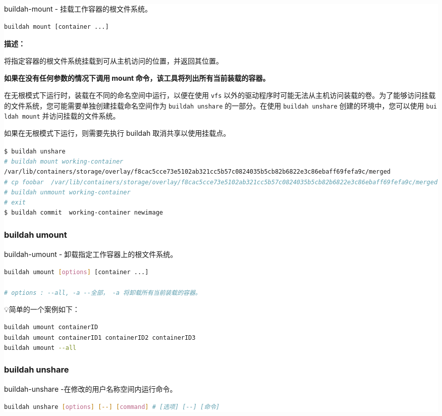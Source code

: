 buildah-mount - 挂载工作容器的根文件系统。

```bash
buildah mount [container ...]
```

**描述：**

将指定容器的根文件系统挂载到可从主机访问的位置，并返回其位置。

**如果在没有任何参数的情况下调用 mount 命令，该工具将列出所有当前装载的容器。**

在无根模式下运行时，装载在不同的命名空间中运行，以便在使用 `vfs` 以外的驱动程序时可能无法从主机访问装载的卷。为了能够访问挂载的文件系统，您可能需要单独创建挂载命名空间作为 `buildah unshare` 的一部分。在使用 `buildah unshare` 创建的环境中，您可以使用 `buildah mount` 并访问挂载的文件系统。


如果在无根模式下运行，则需要先执行 buildah 取消共享以使用挂载点。

```bash
$ buildah unshare
# buildah mount working-container
/var/lib/containers/storage/overlay/f8cac5cce73e5102ab321cc5b57c0824035b5cb82b6822e3c86ebaff69fefa9c/merged
# cp foobar  /var/lib/containers/storage/overlay/f8cac5cce73e5102ab321cc5b57c0824035b5cb82b6822e3c86ebaff69fefa9c/merged
# buildah unmount working-container
# exit
$ buildah commit  working-container newimage
```



### buildah umount

buildah-umount - 卸载指定工作容器上的根文件系统。

```bash
buildah umount [options] [container ...]

# options : --all, -a --全部， -a 将卸载所有当前装载的容器。
```

💡简单的一个案例如下：

```bash
buildah umount containerID 
buildah umount containerID1 containerID2 containerID3
buildah umount --all 
```





### buildah unshare

buildah-unshare -在修改的用户名称空间内运行命令。

```bash
buildah unshare [options] [--] [command] # [选项] [--] [命令]
```
